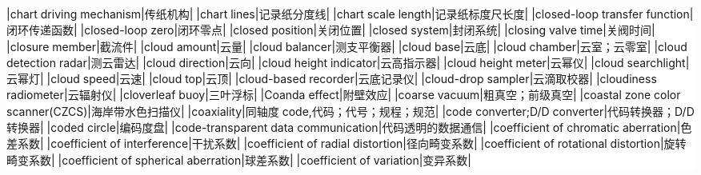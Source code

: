 |chart driving mechanism|传纸机构|
|chart lines|记录纸分度线|
|chart scale length|记录纸标度尺长度|
|closed-loop transfer function|闭环传递函数|
|closed-loop zero|闭环零点|
|closed position|关闭位置|
|closed system|封闭系统|
|closing valve time|关阀时间|
|closure member|截流件|
|cloud amount|云量|
|cloud balancer|测支平衡器|
|cloud base|云底|
|cloud chamber|云室；云零室|
|cloud detection radar|测云雷达|
|cloud direction|云向|
|cloud height indicator|云高指示器|
|cloud height meter|云幂仪|
|cloud searchlight|云幂灯|
|cloud speed|云速|
|cloud top|云顶|
|cloud-based recorder|云底记录仪|
|cloud-drop sampler|云滴取校器|
|cloudiness radiometer|云辐射仪|
|cloverleaf buoy|三叶浮标|
|Coanda effect|附壁效应|
|coarse vacuum|粗真空；前级真空|
|coastal zone color scanner(CZCS)|海岸带水色扫描仪|
|coaxiality|同轴度 code,代码；代号；规程；规范|
|code converter;D/D converter|代码转换器；D/D转换器|
|coded circle|编码度盘|
|code-transparent data communication|代码透明的数据通信|
|coefficient of chromatic aberration|色差系数|
|coefficient of interference|干扰系数|
|coefficient of radial distortion|径向畸变系数|
|coefficient of rotational distortion|旋转畸变系数|
|coefficient of spherical aberration|球差系数|
|coefficient of variation|变异系数|